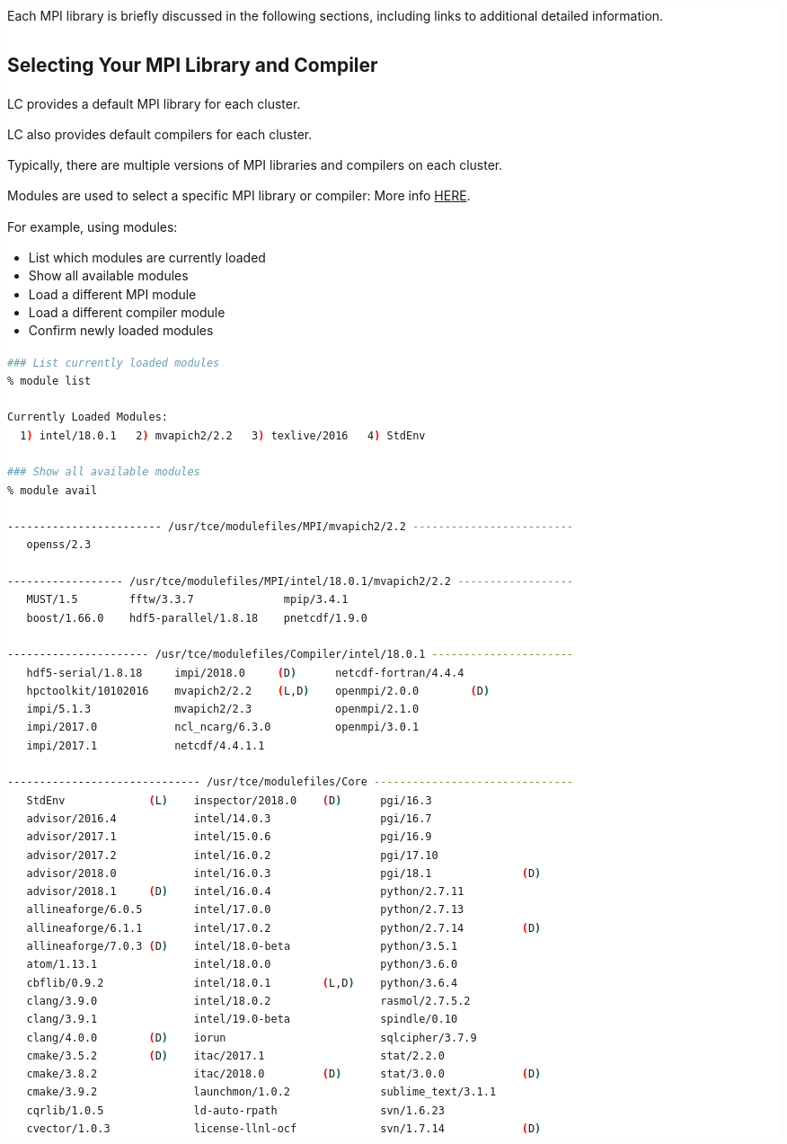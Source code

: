 Each MPI library is briefly discussed in the following sections, including links to additional detailed information.

## Selecting Your MPI Library and Compiler

LC provides a default MPI library for each cluster.

LC also provides default compilers for each cluster.

Typically, there are multiple versions of MPI libraries and compilers on each cluster.

Modules are used to select a specific MPI library or compiler: More info [HERE](https://hpc.llnl.gov/software/modules-and-software-packaging).

For example, using modules:

- List which modules are currently loaded
- Show all available modules
- Load a different MPI module
- Load a different compiler module
- Confirm newly loaded modules

```sh
### List currently loaded modules
% module list

Currently Loaded Modules:
  1) intel/18.0.1   2) mvapich2/2.2   3) texlive/2016   4) StdEnv

### Show all available modules
% module avail

------------------------ /usr/tce/modulefiles/MPI/mvapich2/2.2 -------------------------
   openss/2.3

------------------ /usr/tce/modulefiles/MPI/intel/18.0.1/mvapich2/2.2 ------------------
   MUST/1.5        fftw/3.3.7              mpip/3.4.1
   boost/1.66.0    hdf5-parallel/1.8.18    pnetcdf/1.9.0

---------------------- /usr/tce/modulefiles/Compiler/intel/18.0.1 ----------------------
   hdf5-serial/1.8.18     impi/2018.0     (D)      netcdf-fortran/4.4.4
   hpctoolkit/10102016    mvapich2/2.2    (L,D)    openmpi/2.0.0        (D)
   impi/5.1.3             mvapich2/2.3             openmpi/2.1.0
   impi/2017.0            ncl_ncarg/6.3.0          openmpi/3.0.1
   impi/2017.1            netcdf/4.4.1.1

------------------------------ /usr/tce/modulefiles/Core -------------------------------
   StdEnv             (L)    inspector/2018.0    (D)      pgi/16.3
   advisor/2016.4            intel/14.0.3                 pgi/16.7
   advisor/2017.1            intel/15.0.6                 pgi/16.9
   advisor/2017.2            intel/16.0.2                 pgi/17.10
   advisor/2018.0            intel/16.0.3                 pgi/18.1              (D)
   advisor/2018.1     (D)    intel/16.0.4                 python/2.7.11
   allineaforge/6.0.5        intel/17.0.0                 python/2.7.13
   allineaforge/6.1.1        intel/17.0.2                 python/2.7.14         (D)
   allineaforge/7.0.3 (D)    intel/18.0-beta              python/3.5.1
   atom/1.13.1               intel/18.0.0                 python/3.6.0
   cbflib/0.9.2              intel/18.0.1        (L,D)    python/3.6.4
   clang/3.9.0               intel/18.0.2                 rasmol/2.7.5.2
   clang/3.9.1               intel/19.0-beta              spindle/0.10
   clang/4.0.0        (D)    iorun                        sqlcipher/3.7.9
   cmake/3.5.2        (D)    itac/2017.1                  stat/2.2.0
   cmake/3.8.2               itac/2018.0         (D)      stat/3.0.0            (D)
   cmake/3.9.2               launchmon/1.0.2              sublime_text/3.1.1
   cqrlib/1.0.5              ld-auto-rpath                svn/1.6.23
   cvector/1.0.3             license-llnl-ocf             svn/1.7.14            (D)
```